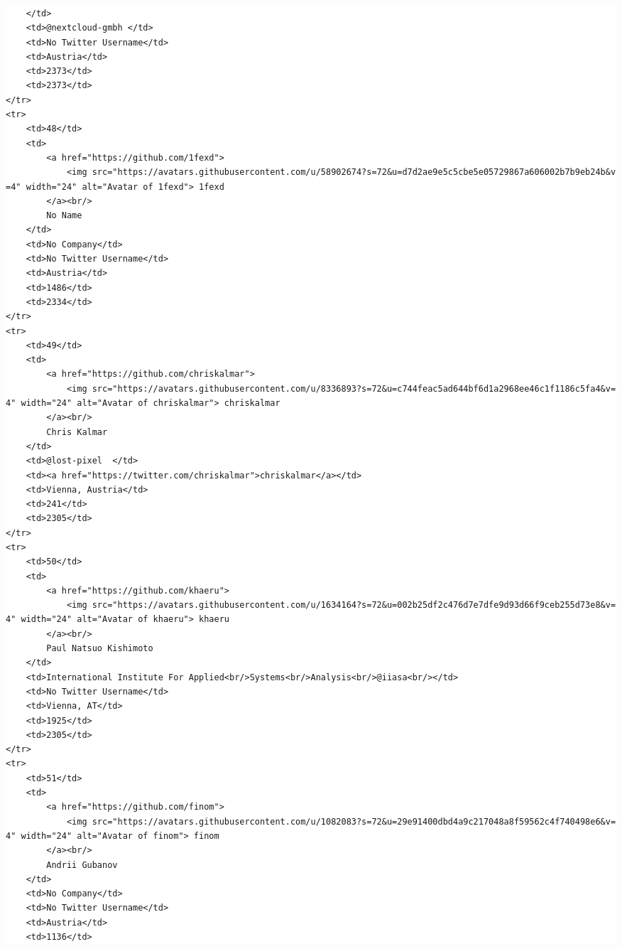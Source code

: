 		</td>
		<td>@nextcloud-gmbh </td>
		<td>No Twitter Username</td>
		<td>Austria</td>
		<td>2373</td>
		<td>2373</td>
	</tr>
	<tr>
		<td>48</td>
		<td>
			<a href="https://github.com/1fexd">
				<img src="https://avatars.githubusercontent.com/u/58902674?s=72&u=d7d2ae9e5c5cbe5e05729867a606002b7b9eb24b&v=4" width="24" alt="Avatar of 1fexd"> 1fexd
			</a><br/>
			No Name
		</td>
		<td>No Company</td>
		<td>No Twitter Username</td>
		<td>Austria</td>
		<td>1486</td>
		<td>2334</td>
	</tr>
	<tr>
		<td>49</td>
		<td>
			<a href="https://github.com/chriskalmar">
				<img src="https://avatars.githubusercontent.com/u/8336893?s=72&u=c744feac5ad644bf6d1a2968ee46c1f1186c5fa4&v=4" width="24" alt="Avatar of chriskalmar"> chriskalmar
			</a><br/>
			Chris Kalmar
		</td>
		<td>@lost-pixel  </td>
		<td><a href="https://twitter.com/chriskalmar">chriskalmar</a></td>
		<td>Vienna, Austria</td>
		<td>241</td>
		<td>2305</td>
	</tr>
	<tr>
		<td>50</td>
		<td>
			<a href="https://github.com/khaeru">
				<img src="https://avatars.githubusercontent.com/u/1634164?s=72&u=002b25df2c476d7e7dfe9d93d66f9ceb255d73e8&v=4" width="24" alt="Avatar of khaeru"> khaeru
			</a><br/>
			Paul Natsuo Kishimoto
		</td>
		<td>International Institute For Applied<br/>Systems<br/>Analysis<br/>@iiasa<br/></td>
		<td>No Twitter Username</td>
		<td>Vienna, AT</td>
		<td>1925</td>
		<td>2305</td>
	</tr>
	<tr>
		<td>51</td>
		<td>
			<a href="https://github.com/finom">
				<img src="https://avatars.githubusercontent.com/u/1082083?s=72&u=29e91400dbd4a9c217048a8f59562c4f740498e6&v=4" width="24" alt="Avatar of finom"> finom
			</a><br/>
			Andrii Gubanov
		</td>
		<td>No Company</td>
		<td>No Twitter Username</td>
		<td>Austria</td>
		<td>1136</td>
